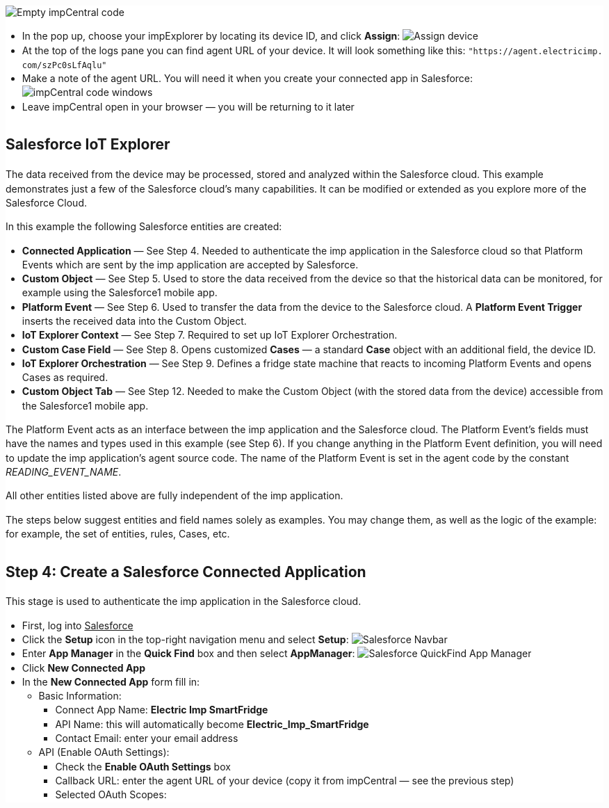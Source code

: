 ![Empty impCentral code](https://imgur.com/Jjl4fKx.png)
- In the pop up, choose your impExplorer by locating its device ID, and click **Assign**:
![Assign device](https://imgur.com/8VjrXqB.png)
- At the top of the logs pane you can find agent URL of your device. It will look something like this: ```"https://agent.electricimp.com/szPc0sLfAqlu"```
- Make a note of the agent URL. You will need it when you create your connected app in Salesforce:
![impCentral code windows](https://imgur.com/x5fGsNP.png)
- Leave impCentral open in your browser &mdash; you will be returning to it later

## Salesforce IoT Explorer

The data received from the device may be processed, stored and analyzed within the Salesforce cloud. This example demonstrates just a few  of the Salesforce cloud’s many capabilities. It can be modified or extended as you explore more of the Salesforce Cloud.

In this example the following Salesforce entities are created:

- **Connected Application** &mdash; See Step 4. Needed to authenticate the imp application in the Salesforce cloud so that Platform Events which are sent by the imp application are accepted by Salesforce.
- **Custom Object** &mdash; See Step 5. Used to store the data received from the device so that the historical data can be monitored, for example using the Salesforce1 mobile app.
- **Platform Event** &mdash; See Step 6. Used to transfer the data from the device to the Salesforce cloud. A **Platform Event Trigger** inserts the received data into the Custom Object.
- **IoT Explorer Context** &mdash; See Step 7. Required to set up IoT Explorer Orchestration.
- **Custom Case Field** &mdash; See Step 8. Opens customized **Cases** &mdash; a standard **Case** object with an additional field, the device ID.
- **IoT Explorer Orchestration** &mdash; See Step 9. Defines a fridge state machine that reacts to incoming Platform Events and opens Cases as required.
- **Custom Object Tab** &mdash; See Step 12. Needed to make the Custom Object (with the stored data from the device) accessible from the Salesforce1 mobile app.

The Platform Event acts as an interface between the imp application and the Salesforce cloud. The Platform Event’s fields must have the names and types used in this example (see Step 6). If you change anything in the Platform Event definition, you will need to update the imp application’s agent source code. The name of the Platform Event is set in the agent code by the constant *READING_EVENT_NAME*.

All other entities listed above are fully independent of the imp application.

The steps below suggest entities and field names solely as examples. You may change them, as well as the logic of the example: for example, the set of entities, rules, Cases, etc.

## Step 4: Create a Salesforce Connected Application

This stage is used to authenticate the imp application in the Salesforce cloud.

- First, log into [Salesforce](https://login.salesforce.com/)
- Click the **Setup** icon in the top-right navigation menu and select **Setup**:
![Salesforce Navbar](https://imgur.com/AJFyqgk.png)
- Enter **App Manager** in the **Quick Find** box and then select **AppManager**:
![Salesforce QuickFind App Manager](https://imgur.com/NQXBMdM.png)
- Click **New Connected App**
- In the **New Connected App** form fill in:
  - Basic Information:
    - Connect App Name: **Electric Imp SmartFridge**
    - API Name: this will automatically become **Electric_Imp_SmartFridge**
    - Contact Email: enter your email address
  - API (Enable OAuth Settings):
    - Check the **Enable OAuth Settings** box
    - Callback URL: enter the agent URL of your device (copy it from impCentral &mdash; see the previous step)
    - Selected OAuth Scopes: